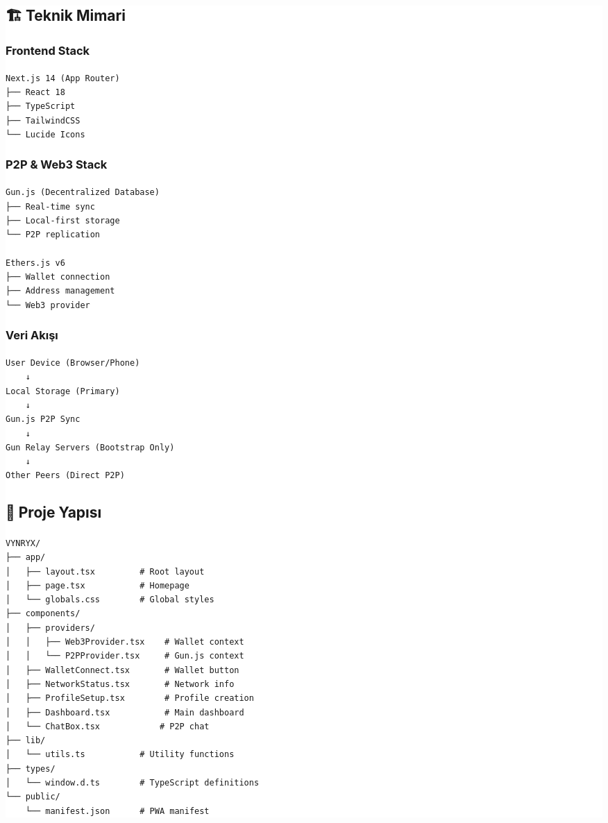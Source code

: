 ## 🏗️ Teknik Mimari

### Frontend Stack
```
Next.js 14 (App Router)
├── React 18
├── TypeScript
├── TailwindCSS
└── Lucide Icons
```

### P2P & Web3 Stack
```
Gun.js (Decentralized Database)
├── Real-time sync
├── Local-first storage
└── P2P replication

Ethers.js v6
├── Wallet connection
├── Address management
└── Web3 provider
```

### Veri Akışı
```
User Device (Browser/Phone)
    ↓
Local Storage (Primary)
    ↓
Gun.js P2P Sync
    ↓
Gun Relay Servers (Bootstrap Only)
    ↓
Other Peers (Direct P2P)
```

## 📁 Proje Yapısı

```
VYNRYX/
├── app/
│   ├── layout.tsx         # Root layout
│   ├── page.tsx           # Homepage
│   └── globals.css        # Global styles
├── components/
│   ├── providers/
│   │   ├── Web3Provider.tsx    # Wallet context
│   │   └── P2PProvider.tsx     # Gun.js context
│   ├── WalletConnect.tsx       # Wallet button
│   ├── NetworkStatus.tsx       # Network info
│   ├── ProfileSetup.tsx        # Profile creation
│   ├── Dashboard.tsx           # Main dashboard
│   └── ChatBox.tsx            # P2P chat
├── lib/
│   └── utils.ts           # Utility functions
├── types/
│   └── window.d.ts        # TypeScript definitions
└── public/
    └── manifest.json      # PWA manifest
```
